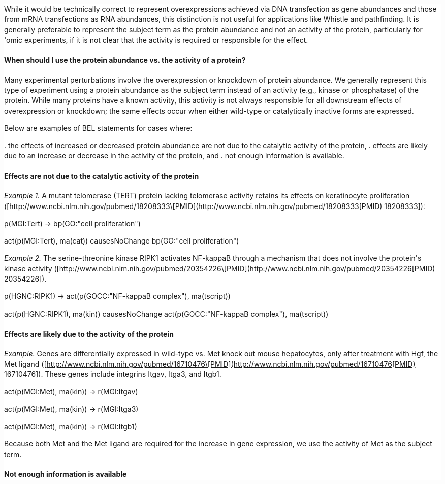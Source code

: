 While it would be technically correct to represent overexpressions achieved via DNA transfection as gene abundances and those from mRNA transfections as RNA abundances, this distinction is not useful for applications like Whistle and pathfinding. It is generally preferable to represent the subject term as the protein abundance and not an activity of the protein, particularly for 'omic experiments, if it is not clear that the activity is required or responsible for the effect.

#### When should I use the protein abundance vs. the activity of a protein?

Many experimental perturbations involve the overexpression or knockdown of protein abundance. We generally represent this type of experiment using a protein abundance as the subject term instead of an activity \(e.g., kinase or phosphatase\) of the protein. While many proteins have a known activity, this activity is not always responsible for all downstream effects of overexpression or knockdown; the same effects occur when either wild-type or catalytically inactive forms are expressed.

Below are examples of BEL statements for cases where:

. the effects of increased or decreased protein abundance are not due to the catalytic activity of the protein, . effects are likely due to an increase or decrease in the activity of the protein, and . not enough information is available.

#### Effects are not due to the catalytic activity of the protein

_Example 1._ A mutant telomerase \(TERT\) protein lacking telomerase activity retains its effects on keratinocyte proliferation \([http://www.ncbi.nlm.nih.gov/pubmed/18208333\[PMID](http://www.ncbi.nlm.nih.gov/pubmed/18208333[PMID) 18208333\]\):

p\(MGI:Tert\) -&gt; bp\(GO:"cell proliferation"\)

act\(p\(MGI:Tert\), ma\(cat\)\) causesNoChange bp\(GO:"cell proliferation"\)

_Example 2._ The serine-threonine kinase RIPK1 activates NF-kappaB through a mechanism that does not involve the protein's kinase activity \([http://www.ncbi.nlm.nih.gov/pubmed/20354226\[PMID](http://www.ncbi.nlm.nih.gov/pubmed/20354226[PMID) 20354226\]\).

p\(HGNC:RIPK1\) -&gt; act\(p\(GOCC:"NF-kappaB complex"\), ma\(tscript\)\)

act\(p\(HGNC:RIPK1\), ma\(kin\)\) causesNoChange act\(p\(GOCC:"NF-kappaB complex"\), ma\(tscript\)\)

#### Effects are likely due to the activity of the protein

_Example._ Genes are differentially expressed in wild-type vs. Met knock out mouse hepatocytes, only after treatment with Hgf, the Met ligand \([http://www.ncbi.nlm.nih.gov/pubmed/16710476\[PMID](http://www.ncbi.nlm.nih.gov/pubmed/16710476[PMID) 16710476\]\). These genes include integrins Itgav, Itga3, and Itgb1.

act\(p\(MGI:Met\), ma\(kin\)\) -&gt; r\(MGI:Itgav\)

act\(p\(MGI:Met\), ma\(kin\)\) -&gt; r\(MGI:Itga3\)

act\(p\(MGI:Met\), ma\(kin\)\) -&gt; r\(MGI:Itgb1\)

Because both Met and the Met ligand are required for the increase in gene expression, we use the activity of Met as the subject term.

#### Not enough information is available
